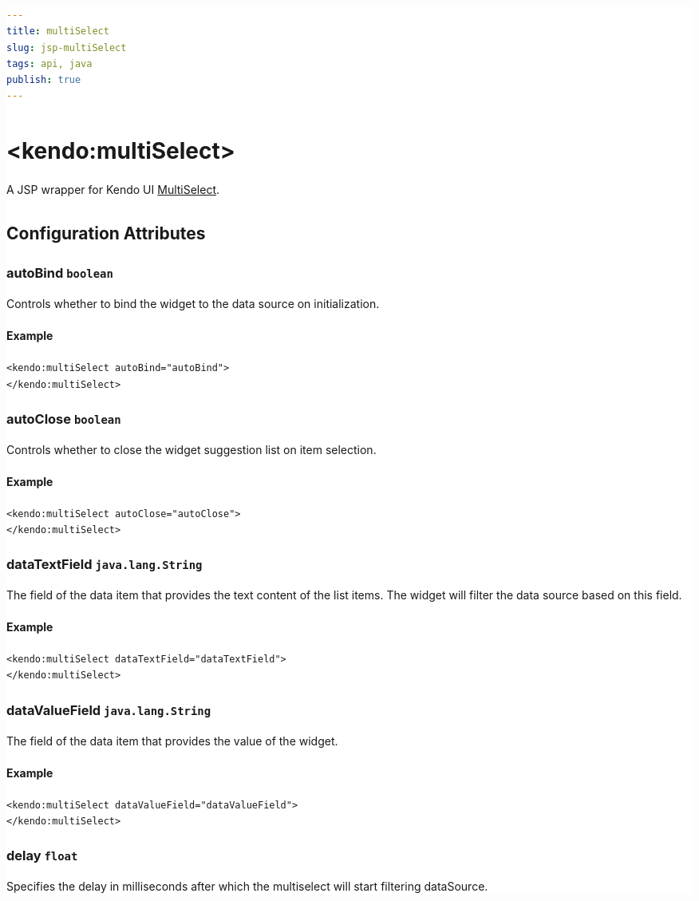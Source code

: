 ```yaml
---
title: multiSelect
slug: jsp-multiSelect
tags: api, java
publish: true
---
```


# \<kendo:multiSelect\>
A JSP wrapper for Kendo UI [MultiSelect](/api/web/multiselect).

## Configuration Attributes

### autoBind `boolean`

Controls whether to bind the widget to the data source on initialization.

#### Example
    <kendo:multiSelect autoBind="autoBind">
    </kendo:multiSelect>

### autoClose `boolean`

Controls whether to close the widget suggestion list on item selection.

#### Example
    <kendo:multiSelect autoClose="autoClose">
    </kendo:multiSelect>

### dataTextField `java.lang.String`

The field of the data item that provides the text content of the list items. The widget will filter the data source based on this field.

#### Example
    <kendo:multiSelect dataTextField="dataTextField">
    </kendo:multiSelect>

### dataValueField `java.lang.String`

The field of the data item that provides the value of the widget.

#### Example
    <kendo:multiSelect dataValueField="dataValueField">
    </kendo:multiSelect>

### delay `float`

Specifies the delay in milliseconds after which the multiselect will start filtering dataSource.
